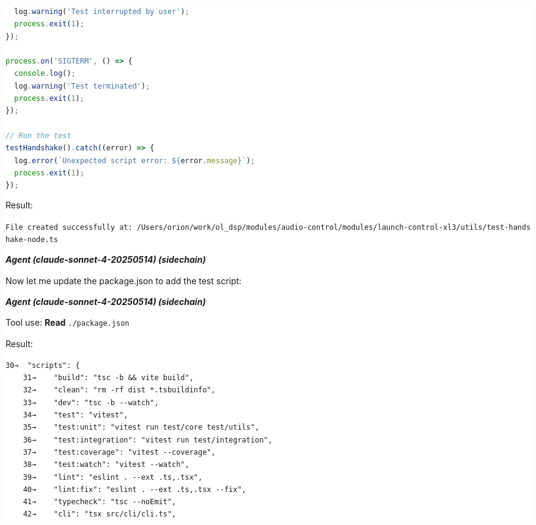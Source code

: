 ```typescript
  log.warning('Test interrupted by user');
  process.exit(1);
});

process.on('SIGTERM', () => {
  console.log();
  log.warning('Test terminated');
  process.exit(1);
});

// Run the test
testHandshake().catch((error) => {
  log.error(`Unexpected script error: ${error.message}`);
  process.exit(1);
});
```

Result:

```
File created successfully at: /Users/orion/work/ol_dsp/modules/audio-control/modules/launch-control-xl3/utils/test-handshake-node.ts
```

_**Agent (claude-sonnet-4-20250514) (sidechain)**_

Now let me update the package.json to add the test script:

_**Agent (claude-sonnet-4-20250514) (sidechain)**_

Tool use: **Read** `./package.json`

Result:

```
30→  "scripts": {
    31→    "build": "tsc -b && vite build",
    32→    "clean": "rm -rf dist *.tsbuildinfo",
    33→    "dev": "tsc -b --watch",
    34→    "test": "vitest",
    35→    "test:unit": "vitest run test/core test/utils",
    36→    "test:integration": "vitest run test/integration",
    37→    "test:coverage": "vitest --coverage",
    38→    "test:watch": "vitest --watch",
    39→    "lint": "eslint . --ext .ts,.tsx",
    40→    "lint:fix": "eslint . --ext .ts,.tsx --fix",
    41→    "typecheck": "tsc --noEmit",
    42→    "cli": "tsx src/cli/cli.ts",
